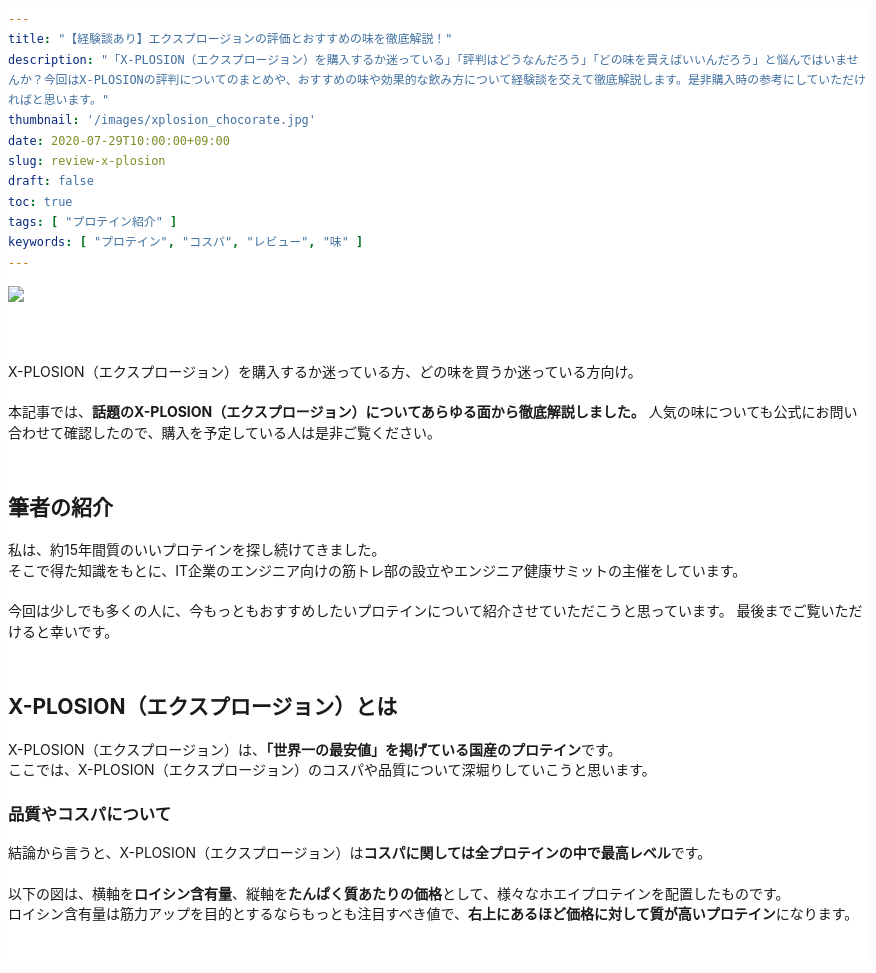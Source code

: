 ```yaml
---
title: "【経験談あり】エクスプロージョンの評価とおすすめの味を徹底解説！"
description: "「X-PLOSION（エクスプロージョン）を購入するか迷っている」「評判はどうなんだろう」「どの味を買えばいいんだろう」と悩んではいませんか？今回はX-PLOSIONの評判についてのまとめや、おすすめの味や効果的な飲み方について経験談を交えて徹底解説します。是非購入時の参考にしていただければと思います。"
thumbnail: '/images/xplosion_chocorate.jpg'
date: 2020-07-29T10:00:00+09:00
slug: review-x-plosion
draft: false
toc: true
tags: [ "プロテイン紹介" ]
keywords: [ "プロテイン", "コスパ", "レビュー", "味" ]
---
```


<a href="https://amzn.to/306Udz0" target="_blank" rel="nofollow">
  <img src="/images/xplosion_chocorate.jpg" />
</a>
<br>
<br>
<br>

X-PLOSION（エクスプロージョン）を購入するか迷っている方、どの味を買うか迷っている方向け。<br>
<br>
本記事では、<b>話題のX-PLOSION（エクスプロージョン）についてあらゆる面から徹底解説しました。</b>
人気の味についても公式にお問い合わせて確認したので、購入を予定している人は是非ご覧ください。<br>
<br>

## 筆者の紹介

私は、約15年間質のいいプロテインを探し続けてきました。<br>
そこで得た知識をもとに、IT企業のエンジニア向けの筋トレ部の設立やエンジニア健康サミットの主催をしています。<br>
<br>
今回は少しでも多くの人に、今もっともおすすめしたいプロテインについて紹介させていただこうと思っています。
最後までご覧いただけると幸いです。<br>
<br>

## X-PLOSION（エクスプロージョン）とは

X-PLOSION（エクスプロージョン）は、<b>「世界一の最安値」を掲げている国産のプロテイン</b>です。<br>
ここでは、X-PLOSION（エクスプロージョン）のコスパや品質について深堀りしていこうと思います。<br>

### <i class="fa fa-check"></i>品質やコスパについて

結論から言うと、X-PLOSION（エクスプロージョン）は<b>コスパに関しては全プロテインの中で最高レベル</b>です。<br>
<br>
以下の図は、横軸を<b>ロイシン含有量</b>、縦軸を<b>たんぱく質あたりの価格</b>として、様々なホエイプロテインを配置したものです。<br>
ロイシン含有量は筋力アップを目的とするならもっとも注目すべき値で、<b>右上にあるほど価格に対して質が高いプロテイン</b>になります。<br>
<br>
<br>
